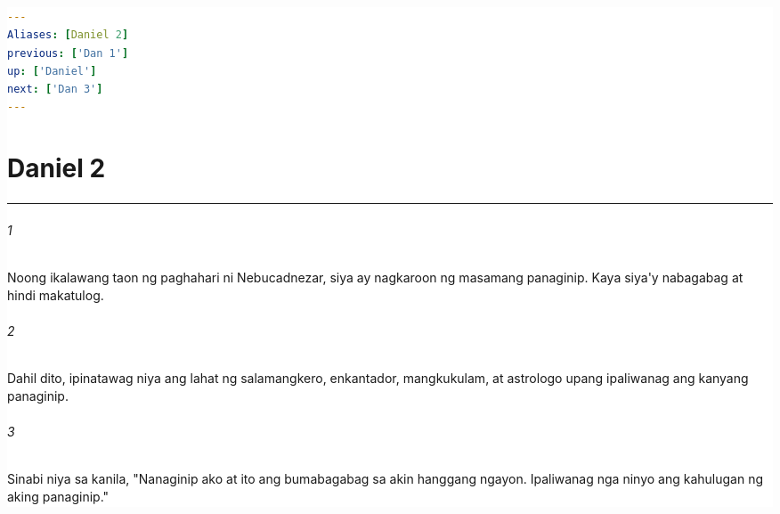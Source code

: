 ```yaml
---
Aliases: [Daniel 2]
previous: ['Dan 1']
up: ['Daniel']
next: ['Dan 3']
---
```

# Daniel 2

***












###### 1 





Noong ikalawang taon ng paghahari ni Nebucadnezar, siya ay nagkaroon ng masamang panaginip. Kaya siya'y nabagabag at hindi makatulog. 











###### 2 





Dahil dito, ipinatawag niya ang lahat ng salamangkero, enkantador, mangkukulam, at astrologo upang ipaliwanag ang kanyang panaginip. 











###### 3 





Sinabi niya sa kanila, "Nanaginip ako at ito ang bumabagabag sa akin hanggang ngayon. Ipaliwanag nga ninyo ang kahulugan ng aking panaginip." 


